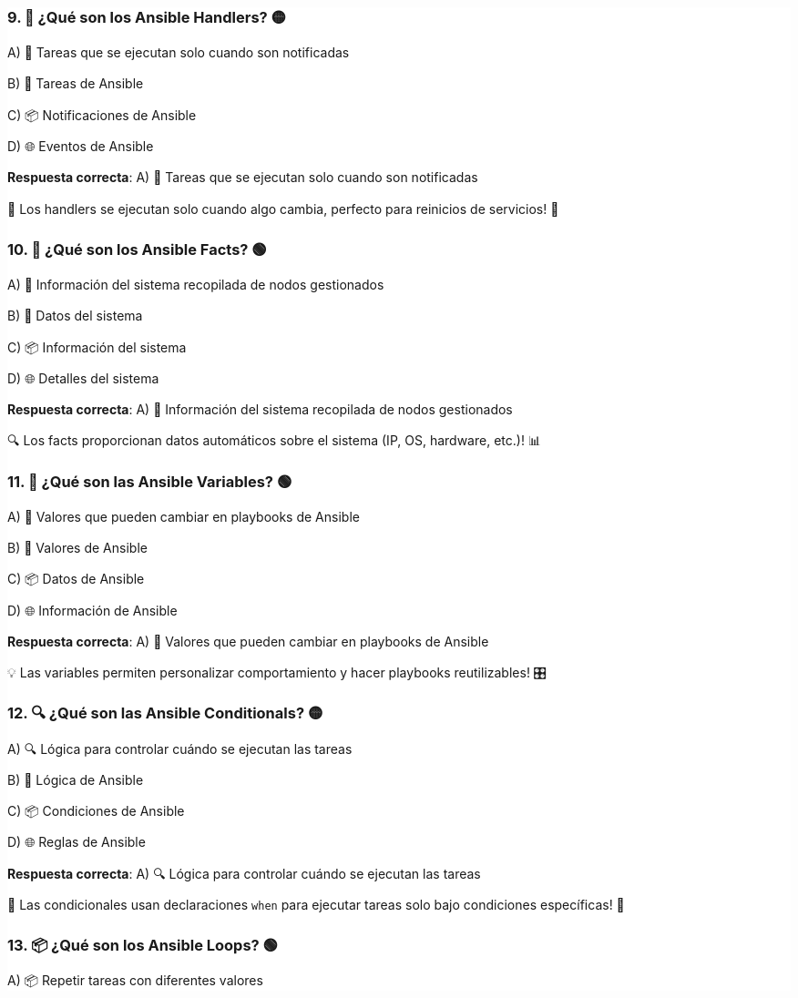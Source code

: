 ### 9. 🔄 ¿Qué son los Ansible Handlers? 🟡

A) 🔄 Tareas que se ejecutan solo cuando son notificadas

B) 🔧 Tareas de Ansible

C) 📦 Notificaciones de Ansible

D) 🌐 Eventos de Ansible

**Respuesta correcta**: A) 🔄 Tareas que se ejecutan solo cuando son notificadas

📢 Los handlers se ejecutan solo cuando algo cambia, perfecto para reinicios de servicios! 🔔

### 10. 🌟 ¿Qué son los Ansible Facts? 🟢

A) 🌟 Información del sistema recopilada de nodos gestionados

B) 🔧 Datos del sistema

C) 📦 Información del sistema

D) 🌐 Detalles del sistema

**Respuesta correcta**: A) 🌟 Información del sistema recopilada de nodos gestionados

🔍 Los facts proporcionan datos automáticos sobre el sistema (IP, OS, hardware, etc.)! 📊

### 11. 🔧 ¿Qué son las Ansible Variables? 🟢

A) 🔧 Valores que pueden cambiar en playbooks de Ansible

B) 🔄 Valores de Ansible

C) 📦 Datos de Ansible

D) 🌐 Información de Ansible

**Respuesta correcta**: A) 🔧 Valores que pueden cambiar en playbooks de Ansible

💡 Las variables permiten personalizar comportamiento y hacer playbooks reutilizables! 🎛️

### 12. 🔍 ¿Qué son las Ansible Conditionals? 🟡

A) 🔍 Lógica para controlar cuándo se ejecutan las tareas

B) 🔧 Lógica de Ansible

C) 📦 Condiciones de Ansible

D) 🌐 Reglas de Ansible

**Respuesta correcta**: A) 🔍 Lógica para controlar cuándo se ejecutan las tareas

🎯 Las condicionales usan declaraciones `when` para ejecutar tareas solo bajo condiciones específicas! 🎲

### 13. 📦 ¿Qué son los Ansible Loops? 🟢

A) 📦 Repetir tareas con diferentes valores
